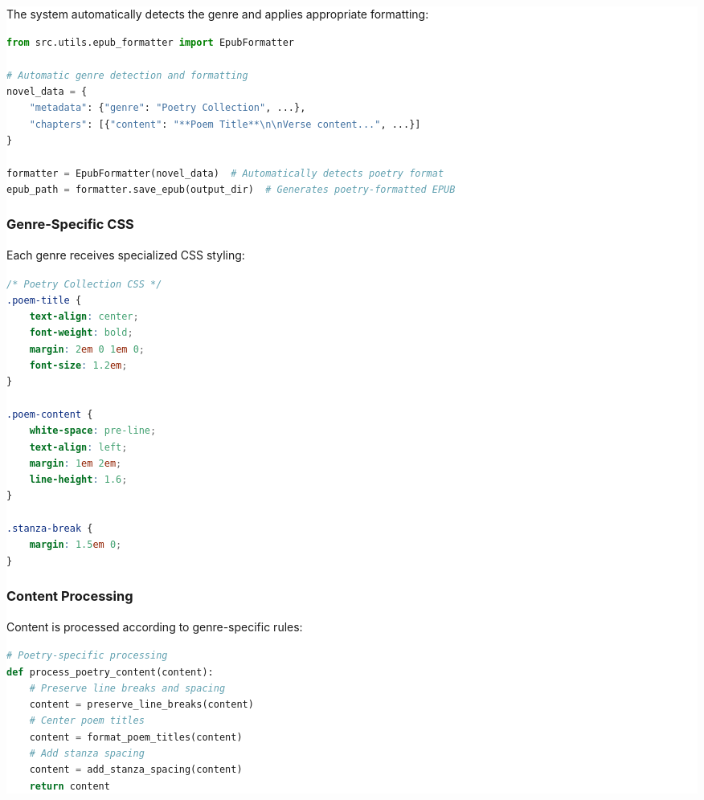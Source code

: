 The system automatically detects the genre and applies appropriate formatting:

```python
from src.utils.epub_formatter import EpubFormatter

# Automatic genre detection and formatting
novel_data = {
    "metadata": {"genre": "Poetry Collection", ...},
    "chapters": [{"content": "**Poem Title**\n\nVerse content...", ...}]
}

formatter = EpubFormatter(novel_data)  # Automatically detects poetry format
epub_path = formatter.save_epub(output_dir)  # Generates poetry-formatted EPUB
```

### Genre-Specific CSS

Each genre receives specialized CSS styling:

```css
/* Poetry Collection CSS */
.poem-title {
    text-align: center;
    font-weight: bold;
    margin: 2em 0 1em 0;
    font-size: 1.2em;
}

.poem-content {
    white-space: pre-line;
    text-align: left;
    margin: 1em 2em;
    line-height: 1.6;
}

.stanza-break {
    margin: 1.5em 0;
}
```

### Content Processing

Content is processed according to genre-specific rules:

```python
# Poetry-specific processing
def process_poetry_content(content):
    # Preserve line breaks and spacing
    content = preserve_line_breaks(content)
    # Center poem titles
    content = format_poem_titles(content)
    # Add stanza spacing
    content = add_stanza_spacing(content)
    return content
```
